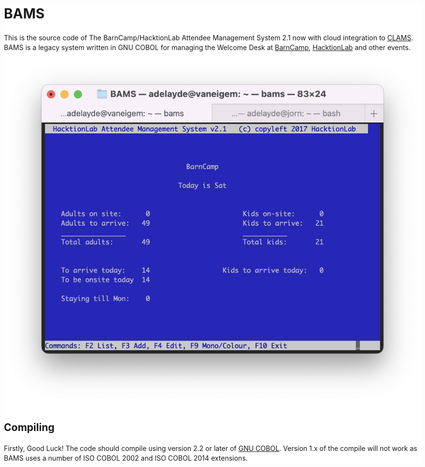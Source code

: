 # BAMS
This is the source code of The BarnCamp/HacktionLab Attendee Management System 2.1 now with cloud integration to [CLAMS](https://github.com/mikebharris/CLAMS).  BAMS is a legacy system written in GNU COBOL for managing the Welcome Desk at [BarnCamp](https://barncamp.org.uk), [HacktionLab](https://hacktionlab.org) and other events.

![Screen shot of BAMS Home Screen](homepage.png "BAMS Home Screen")

## Compiling

Firstly, Good Luck! The code should compile using version 2.2 or later of [GNU COBOL](https://sourceforge.net/projects/open-cobol/).  Version 1.x of the compile will not work as BAMS uses a number of ISO COBOL 2002 and ISO COBOL 2014 extensions.  
